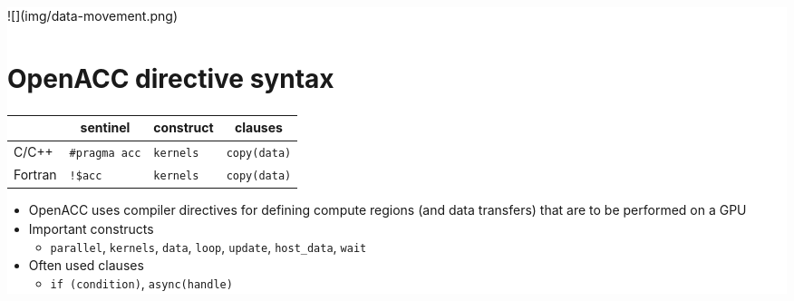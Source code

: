 <div class="column">
![](img/data-movement.png)
</div>


# OpenACC directive syntax

|         | sentinel      | construct | clauses      |
| ------- | ------------- | --------- | ------------ |
| C/C++   | `#pragma acc` | `kernels` | `copy(data)` |
| Fortran | `!$acc`       | `kernels` | `copy(data)` |

- OpenACC uses compiler directives for defining compute regions (and data
  transfers) that are to be performed on a GPU
- Important constructs
    - `parallel`, `kernels`, `data`, `loop`, `update`, `host_data`, `wait`
- Often used clauses
    - `if (condition)`, `async(handle)`
